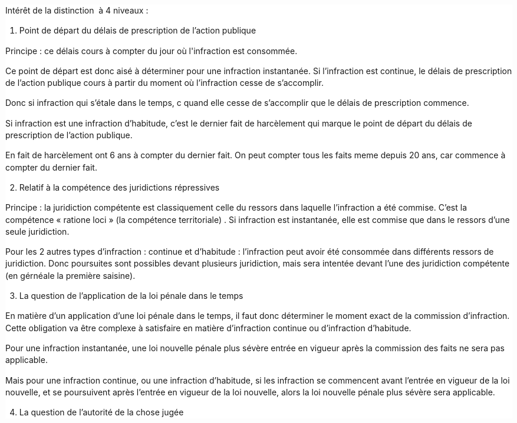 
Intérêt de la distinction  à 4 niveaux : 

1. Point de départ du délais de prescription de l’action publique

Principe : ce délais cours à compter du jour où l'infraction est consommée.

  

Ce point de départ est donc aisé à déterminer pour une infraction instantanée. Si l’infraction est continue, le délais de prescription de l’action publique cours à partir du moment où l’infraction cesse de s’accomplir.

  

Donc si infraction qui s’étale dans le temps, c quand elle cesse de s’accomplir que le délais de prescription commence.

  

Si infraction est une infraction d’habitude, c’est le dernier fait de harcèlement qui marque le point de départ du délais de prescription de l’action publique. 

  

En fait de harcèlement ont 6 ans à compter du dernier fait. On peut compter tous les faits meme depuis 20 ans, car commence à compter du dernier fait.

  

2. Relatif à la compétence des juridictions répressives

  

Principe : la juridiction compétente est classiquement celle du ressors dans laquelle l’infraction a été commise. C’est la compétence « ratione loci » (la compétence territoriale) . Si infraction est instantanée, elle est commise que dans le ressors d’une seule juridiction. 

  

Pour les 2 autres types d’infraction : continue et d’habitude : l’infraction peut avoir été consommée dans différents ressors de juridiction. Donc poursuites sont possibles devant plusieurs juridiction, mais sera intentée devant l’une des juridiction compétente (en gérnéale la première saisine). 

  

  

3. La question de l’application de la loi pénale dans le temps

  

En matière d’un application d’une loi pénale dans le temps, il faut donc déterminer le moment exact de la commission d’infraction. Cette obligation va être complexe à satisfaire en matière d’infraction continue ou d’infraction d’habitude. 

  

Pour une infraction instantanée, une loi nouvelle pénale plus sévère entrée en vigueur après la commission des faits ne sera pas applicable. 

  

Mais pour une infraction continue, ou une infraction d’habitude, si les infraction se commencent avant l’entrée en vigueur de la loi nouvelle, et se poursuivent après l’entrée en vigueur de la loi nouvelle, alors la loi nouvelle pénale plus sévère sera applicable. 

  

4. La question de l’autorité de la chose jugée 
